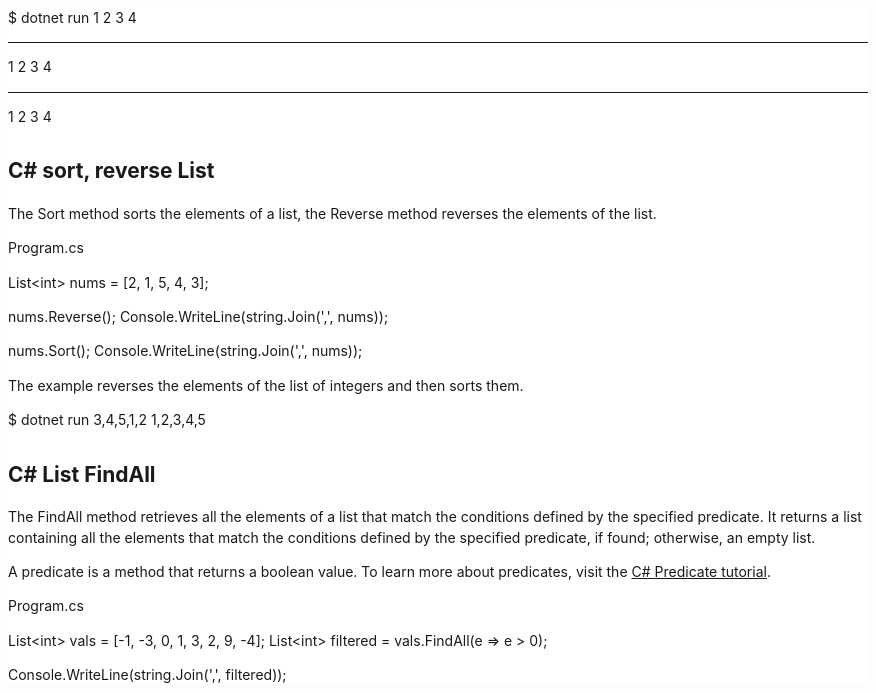 $ dotnet run
1
2
3
4
********************
1
2
3
4
********************
1
2
3
4

## C# sort, reverse List

The Sort method sorts the elements of a list, the
Reverse method reverses the elements of the list.

Program.cs
  

List&lt;int&gt; nums = [2, 1, 5, 4, 3];

nums.Reverse();
Console.WriteLine(string.Join(',', nums));

nums.Sort();
Console.WriteLine(string.Join(',', nums));

The example reverses the elements of the list of integers and then sorts them.

$ dotnet run
3,4,5,1,2
1,2,3,4,5

## C# List FindAll

The FindAll method retrieves all the elements of a list that match
the conditions defined by the specified predicate. It returns a list containing
all the elements that match the conditions defined by the specified predicate,
if found; otherwise, an empty list.

A predicate is a method that returns a boolean value. To learn more about
predicates, visit the [C# Predicate tutorial](/csharp/predicate/).

Program.cs
  

List&lt;int&gt; vals = [-1, -3, 0, 1, 3, 2, 9, -4];
List&lt;int&gt; filtered = vals.FindAll(e =&gt; e &gt; 0);

Console.WriteLine(string.Join(',', filtered));
